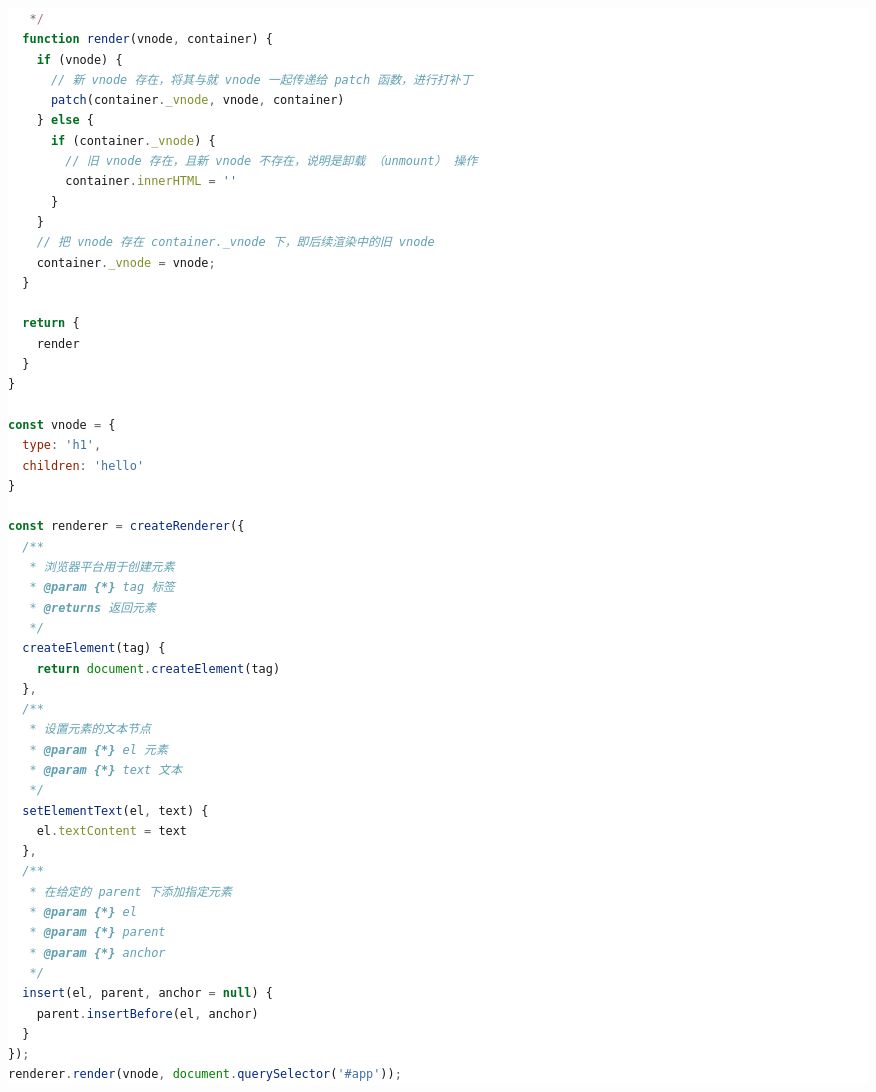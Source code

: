 ```js
   */
  function render(vnode, container) {
    if (vnode) {
      // 新 vnode 存在，将其与就 vnode 一起传递给 patch 函数，进行打补丁
      patch(container._vnode, vnode, container)
    } else {
      if (container._vnode) {
        // 旧 vnode 存在，且新 vnode 不存在，说明是卸载 （unmount） 操作
        container.innerHTML = ''
      }
    }
    // 把 vnode 存在 container._vnode 下，即后续渲染中的旧 vnode
    container._vnode = vnode;
  }

  return {
    render
  }
}

const vnode = {
  type: 'h1',
  children: 'hello'
}

const renderer = createRenderer({
  /**
   * 浏览器平台用于创建元素
   * @param {*} tag 标签
   * @returns 返回元素
   */
  createElement(tag) {
    return document.createElement(tag)
  },
  /**
   * 设置元素的文本节点
   * @param {*} el 元素
   * @param {*} text 文本
   */
  setElementText(el, text) {
    el.textContent = text
  },
  /**
   * 在给定的 parent 下添加指定元素
   * @param {*} el 
   * @param {*} parent 
   * @param {*} anchor 
   */
  insert(el, parent, anchor = null) {
    parent.insertBefore(el, anchor)
  }
});
renderer.render(vnode, document.querySelector('#app'));
```